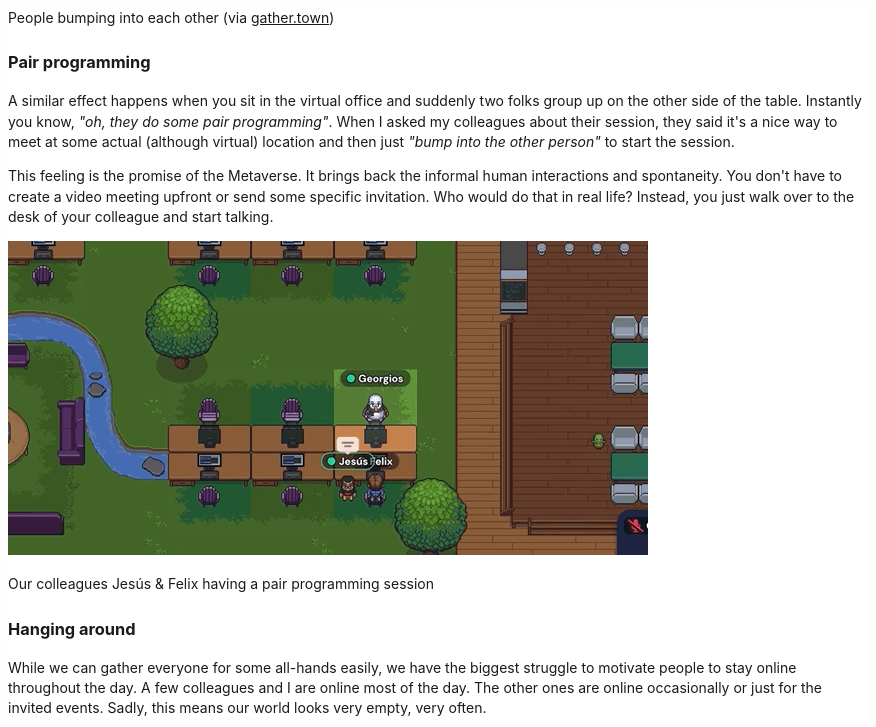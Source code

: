 <p>
    <video preload autoplay loop width="100%">
        <source src="images/gather/video.mp4" type="video/mp4" />
        <source src="images/gather/video.mp4" type="video/mp4" />
    </video>
</p>
<figcaption>People bumping into each other (via <a href='http://www.gather.town'> gather.town</a>)</figcaption>


### Pair programming
A similar effect happens when you sit in the virtual office and suddenly two folks group up on the other side of the table. Instantly you know, _"oh, they do some pair programming"_. When I asked my colleagues about their session, they said it's a nice way to meet at some actual (although virtual) location and then just _"bump into the other person"_ to start the session. 

This feeling is the promise of the Metaverse. It brings back the informal human interactions and spontaneity. You don't have to create a video meeting upfront or send some specific invitation. Who would do that in real life? Instead, you just walk over to the desk of your colleague and start talking.  

![Our colleagues Jesús & Felix having a pair programming session](images/gather/gather-pair.gif)
<figcaption>Our colleagues Jesús & Felix having a pair programming session</figcaption>

### Hanging around
While we can gather everyone for some all-hands easily, we have the biggest struggle to motivate people to stay online throughout the day. A few colleagues and I are online most of the day. The other ones are online occasionally or just for the invited events. Sadly, this means our world looks very empty, very often.
